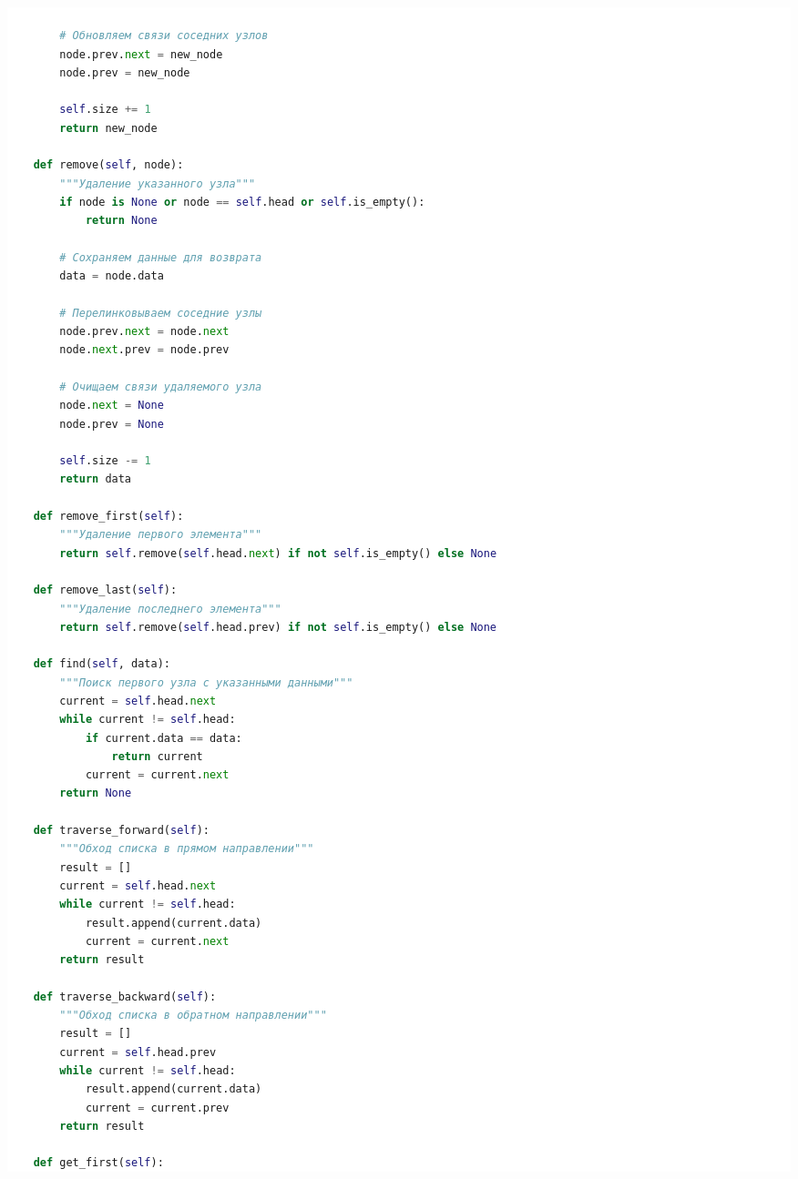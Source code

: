 ```python
        
        # Обновляем связи соседних узлов
        node.prev.next = new_node
        node.prev = new_node
        
        self.size += 1
        return new_node
    
    def remove(self, node):
        """Удаление указанного узла"""
        if node is None or node == self.head or self.is_empty():
            return None
        
        # Сохраняем данные для возврата
        data = node.data
        
        # Перелинковываем соседние узлы
        node.prev.next = node.next
        node.next.prev = node.prev
        
        # Очищаем связи удаляемого узла
        node.next = None
        node.prev = None
        
        self.size -= 1
        return data
    
    def remove_first(self):
        """Удаление первого элемента"""
        return self.remove(self.head.next) if not self.is_empty() else None
    
    def remove_last(self):
        """Удаление последнего элемента"""
        return self.remove(self.head.prev) if not self.is_empty() else None
    
    def find(self, data):
        """Поиск первого узла с указанными данными"""
        current = self.head.next
        while current != self.head:
            if current.data == data:
                return current
            current = current.next
        return None
    
    def traverse_forward(self):
        """Обход списка в прямом направлении"""
        result = []
        current = self.head.next
        while current != self.head:
            result.append(current.data)
            current = current.next
        return result
    
    def traverse_backward(self):
        """Обход списка в обратном направлении"""
        result = []
        current = self.head.prev
        while current != self.head:
            result.append(current.data)
            current = current.prev
        return result
    
    def get_first(self):
```
